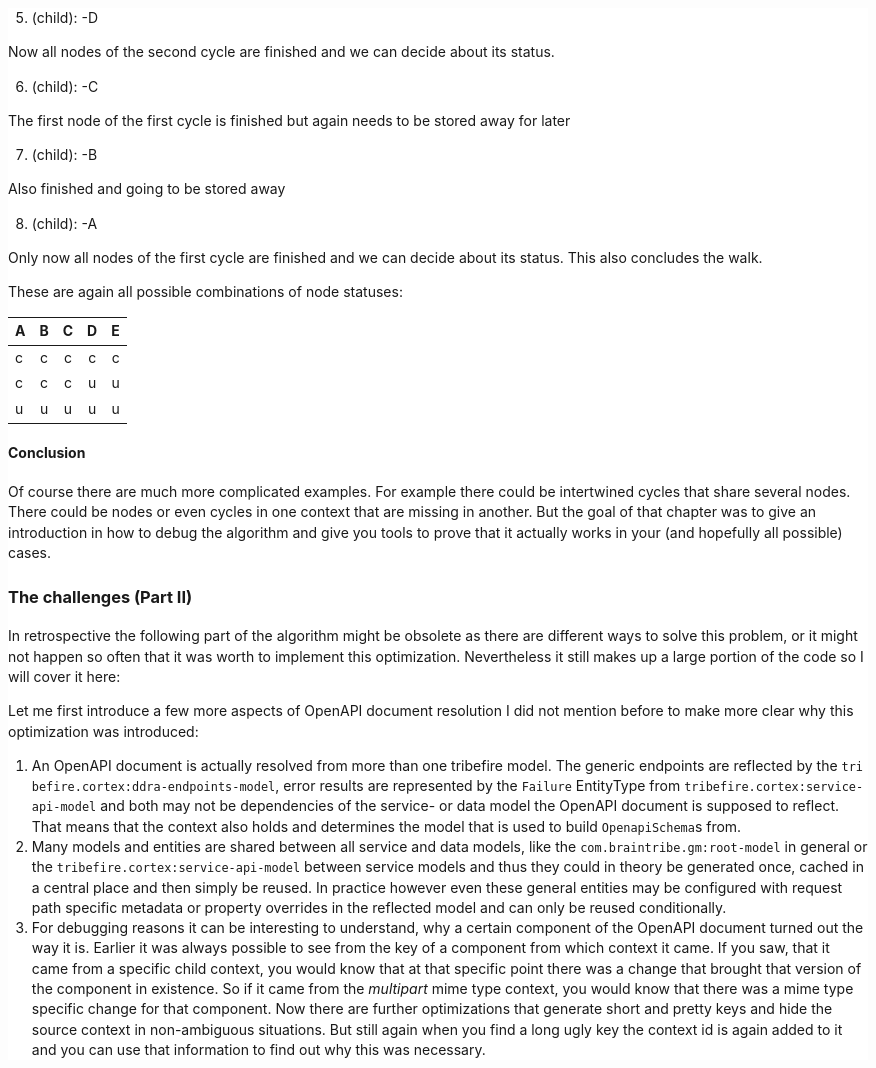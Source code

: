 5. (child): -D

Now all nodes of the second cycle are finished and we can decide about its status.

6. (child): -C

The first node of the first cycle is finished but again needs to be stored away for later

7. (child): -B

Also finished and going to be stored away

8. (child): -A

Only now all nodes of the first cycle are finished and we can decide about its status. This also concludes the walk.

These are again all possible combinations of node statuses:

| A | B | C | D | E |
|:- |:-:|:-:|:-:| -:|
| c | c | c | c | c |
| c | c | c | u | u |
| u | u | u | u | u |

#### Conclusion

Of course there are much more complicated examples. For example there could be intertwined cycles that share several nodes. There could be nodes or even cycles in one context that are missing in another. But the goal of that chapter was to give an introduction in how to debug the algorithm and give you tools to prove that it actually works in your (and hopefully all possible) cases.

### The challenges (Part II)
In retrospective the following part of the algorithm might be obsolete as there are different ways to solve this problem, or it might not happen so often that it was worth to implement this optimization. Nevertheless it still makes up a large portion of the code so I will cover it here:

Let me first introduce a few more aspects of OpenAPI document resolution I did not mention before to make more clear why this optimization was introduced:

1. An OpenAPI document is actually resolved from more than one tribefire model. The generic endpoints are reflected by the `tribefire.cortex:ddra-endpoints-model`, error results are represented by the `Failure` EntityType from `tribefire.cortex:service-api-model` and both may not be dependencies of the service- or data model the OpenAPI document is supposed to reflect. That means that the context also holds and determines the model that is used to build `OpenapiSchema`s from.
2. Many models and entities are shared between all service and data models, like the `com.braintribe.gm:root-model` in general or the `tribefire.cortex:service-api-model` between service models and thus they could in theory be generated once, cached in a central place and then simply be reused. In practice however even these general entities may be configured with request path specific metadata or property overrides in the reflected model and can only be reused conditionally.
3. For debugging reasons it can be interesting to understand, why a certain component of the OpenAPI document turned out the way it is. Earlier it was always possible to see from the key of a component from which context it came. If you saw, that it came from a specific child context, you would know that at that specific point there was a change that brought that version of the component in existence.
So if it came from the *multipart* mime type context, you would know that there was a mime type specific change for that component. Now there are further optimizations that generate short and pretty keys and hide the source context in non-ambiguous situations. But still again when you find a long ugly key the context id is again added to it and you can use that information to find out why this was necessary.
